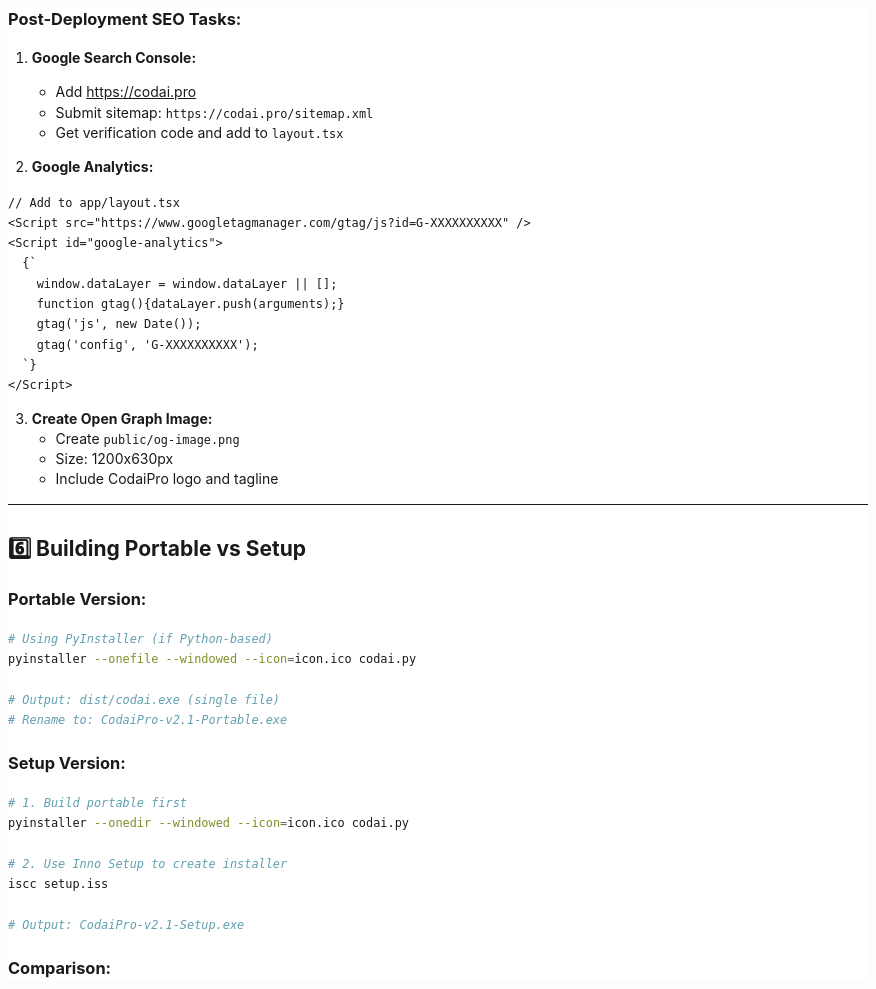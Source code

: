 ### Post-Deployment SEO Tasks:

1. **Google Search Console:**
   - Add https://codai.pro
   - Submit sitemap: `https://codai.pro/sitemap.xml`
   - Get verification code and add to `layout.tsx`

2. **Google Analytics:**
```tsx
// Add to app/layout.tsx
<Script src="https://www.googletagmanager.com/gtag/js?id=G-XXXXXXXXXX" />
<Script id="google-analytics">
  {`
    window.dataLayer = window.dataLayer || [];
    function gtag(){dataLayer.push(arguments);}
    gtag('js', new Date());
    gtag('config', 'G-XXXXXXXXXX');
  `}
</Script>
```

3. **Create Open Graph Image:**
   - Create `public/og-image.png`
   - Size: 1200x630px
   - Include CodaiPro logo and tagline

---

## 6️⃣ Building Portable vs Setup

### Portable Version:
```bash
# Using PyInstaller (if Python-based)
pyinstaller --onefile --windowed --icon=icon.ico codai.py

# Output: dist/codai.exe (single file)
# Rename to: CodaiPro-v2.1-Portable.exe
```

### Setup Version:
```bash
# 1. Build portable first
pyinstaller --onedir --windowed --icon=icon.ico codai.py

# 2. Use Inno Setup to create installer
iscc setup.iss

# Output: CodaiPro-v2.1-Setup.exe
```

### Comparison:

